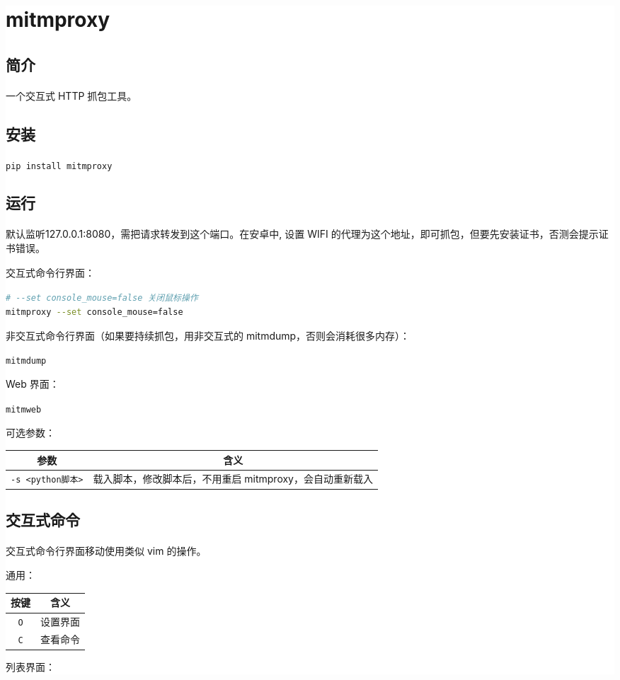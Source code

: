 # mitmproxy

## 简介

一个交互式 HTTP 抓包工具。

## 安装

```bash
pip install mitmproxy
```

## 运行

默认监听127.0.0.1:8080，需把请求转发到这个端口。在安卓中, 设置 WIFI 的代理为这个地址，即可抓包，但要先安装证书，否测会提示证书错误。

交互式命令行界面：

```bash
# --set console_mouse=false 关闭鼠标操作
mitmproxy --set console_mouse=false
```

非交互式命令行界面（如果要持续抓包，用非交互式的 mitmdump，否则会消耗很多内存）：

```bash
mitmdump
```

Web 界面：

```bash
mitmweb
```

可选参数：

|       参数        |                           含义                           |
| :---------------: | :------------------------------------------------------: |
| `-s <python脚本>` | 载入脚本，修改脚本后，不用重启 mitmproxy，会自动重新载入 |

## 交互式命令

交互式命令行界面移动使用类似 vim 的操作。

通用：

| 按键 |   含义   |
| :--: | :------: |
| `O`  | 设置界面 |
| `C`  | 查看命令 |

列表界面：
